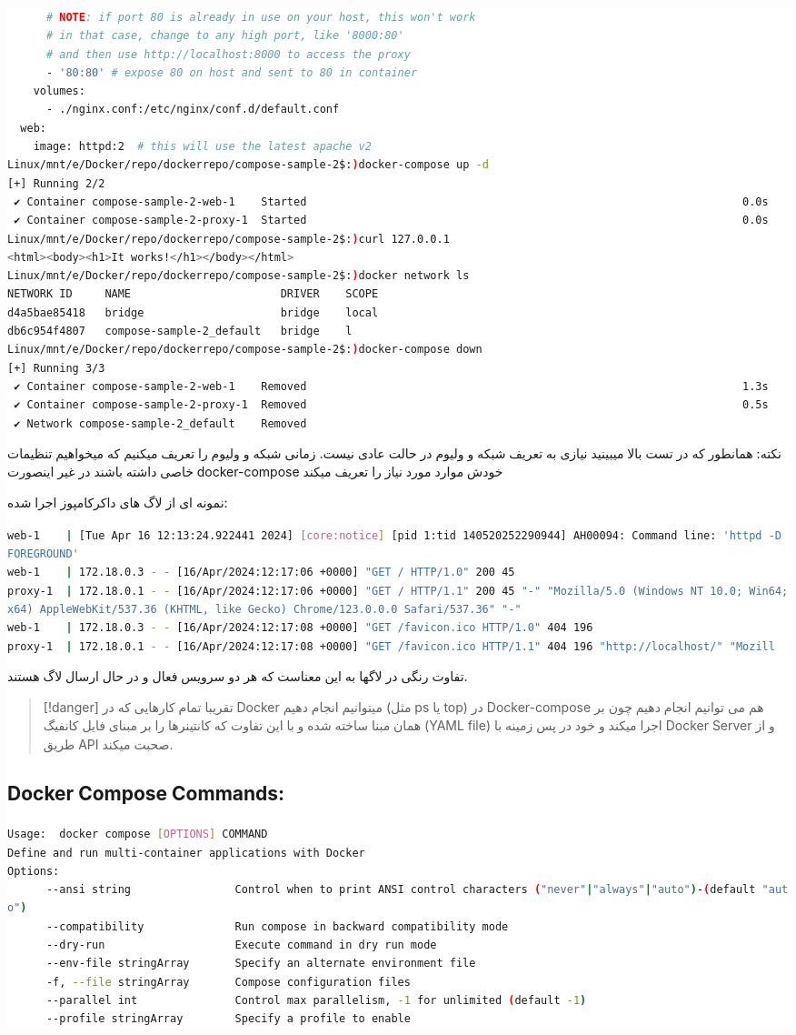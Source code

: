 ```bash
      # NOTE: if port 80 is already in use on your host, this won't work
      # in that case, change to any high port, like '8000:80'
      # and then use http://localhost:8000 to access the proxy
      - '80:80' # expose 80 on host and sent to 80 in container
    volumes:
      - ./nginx.conf:/etc/nginx/conf.d/default.conf
  web:
    image: httpd:2  # this will use the latest apache v2
Linux/mnt/e/Docker/repo/dockerrepo/compose-sample-2$:)docker-compose up -d
[+] Running 2/2
 ✔ Container compose-sample-2-web-1    Started                                                                   0.0s
 ✔ Container compose-sample-2-proxy-1  Started                                                                   0.0s
Linux/mnt/e/Docker/repo/dockerrepo/compose-sample-2$:)curl 127.0.0.1
<html><body><h1>It works!</h1></body></html>
Linux/mnt/e/Docker/repo/dockerrepo/compose-sample-2$:)docker network ls
NETWORK ID     NAME                       DRIVER    SCOPE
d4a5bae85418   bridge                     bridge    local
db6c954f4807   compose-sample-2_default   bridge    l
Linux/mnt/e/Docker/repo/dockerrepo/compose-sample-2$:)docker-compose down
[+] Running 3/3
 ✔ Container compose-sample-2-web-1    Removed                                                                   1.3s
 ✔ Container compose-sample-2-proxy-1  Removed                                                                   0.5s
 ✔ Network compose-sample-2_default    Removed
```
نکته: همانطور که در تست بالا میبینید نیازی به تعریف شبکه و ولیوم در حالت عادی نیست. زمانی شبکه و ولیوم را تعریف میکنیم که میخواهیم تنظیمات خاصی داشته باشند در غیر اینصورت docker-compose خودش موارد مورد نیاز را تعریف میکند 

نمونه ای از لاگ های داکرکامپوز اجرا شده:
```bash
web-1    | [Tue Apr 16 12:13:24.922441 2024] [core:notice] [pid 1:tid 140520252290944] AH00094: Command line: 'httpd -D FOREGROUND'
web-1    | 172.18.0.3 - - [16/Apr/2024:12:17:06 +0000] "GET / HTTP/1.0" 200 45
proxy-1  | 172.18.0.1 - - [16/Apr/2024:12:17:06 +0000] "GET / HTTP/1.1" 200 45 "-" "Mozilla/5.0 (Windows NT 10.0; Win64; x64) AppleWebKit/537.36 (KHTML, like Gecko) Chrome/123.0.0.0 Safari/537.36" "-"
web-1    | 172.18.0.3 - - [16/Apr/2024:12:17:08 +0000] "GET /favicon.ico HTTP/1.0" 404 196
proxy-1  | 172.18.0.1 - - [16/Apr/2024:12:17:08 +0000] "GET /favicon.ico HTTP/1.1" 404 196 "http://localhost/" "Mozill
```
تفاوت رنگی در لاگها به این معناست که هر دو سرویس فعال و در حال ارسال لاگ هستند.

> [!danger] تقریبا تمام کارهایی که در Docker میتوانیم انجام دهیم (مثل ps یا top) در Docker-compose هم می توانیم انجام دهیم چون بر همان مبنا ساخته شده و با این تفاوت که کانتینرها را بر مبنای فایل کانفیگ (YAML file) اجرا میکند و خود در پس زمینه با Docker Server و از طریق API صحبت میکند.

## Docker Compose Commands:
```bash
Usage:  docker compose [OPTIONS] COMMAND
Define and run multi-container applications with Docker
Options:
      --ansi string                Control when to print ANSI control characters ("never"|"always"|"auto")-(default "auto")
      --compatibility              Run compose in backward compatibility mode
      --dry-run                    Execute command in dry run mode
      --env-file stringArray       Specify an alternate environment file
      -f, --file stringArray       Compose configuration files
      --parallel int               Control max parallelism, -1 for unlimited (default -1)
      --profile stringArray        Specify a profile to enable
```